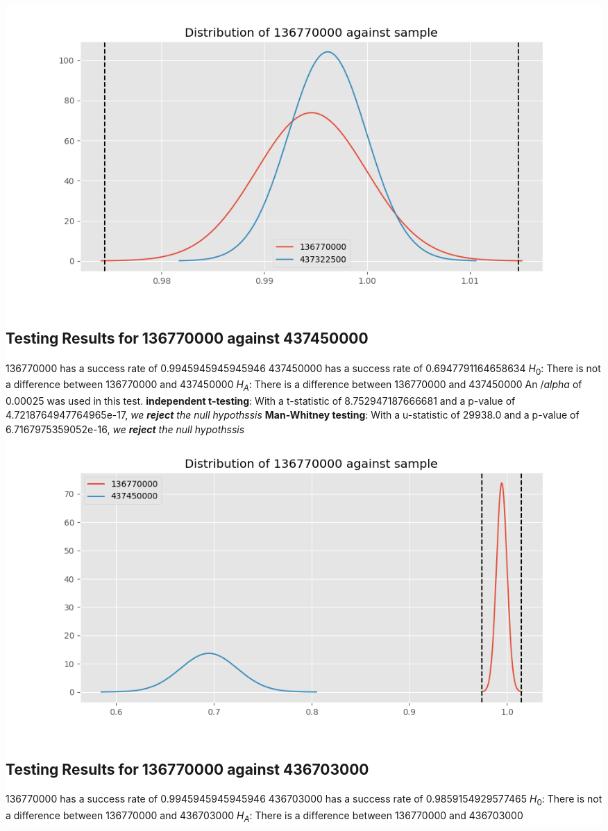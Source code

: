 ![](images/136770000_against_437322500.png) 
## Testing Results for 136770000 against 437450000 
136770000 has a success rate of 0.9945945945945946
437450000 has a success rate of 0.6947791164658634
$H_{0}$: There is not a difference between 136770000 and 437450000
$H_{A}$: There is a difference between 136770000 and 437450000
An $/alpha$ of 0.00025 was used in this test.
__independent t-testing__: With a t-statistic of 8.752947187666681 and a p-value of 4.7218764947764965e-17, _we **reject** the null hypothssis_
__Man-Whitney testing__: With a u-statistic of 29938.0 and a p-value of 6.7167975359052e-16, _we **reject** the null hypothssis_
![](images/136770000_against_437450000.png) 
## Testing Results for 136770000 against 436703000 
136770000 has a success rate of 0.9945945945945946
436703000 has a success rate of 0.9859154929577465
$H_{0}$: There is not a difference between 136770000 and 436703000
$H_{A}$: There is a difference between 136770000 and 436703000